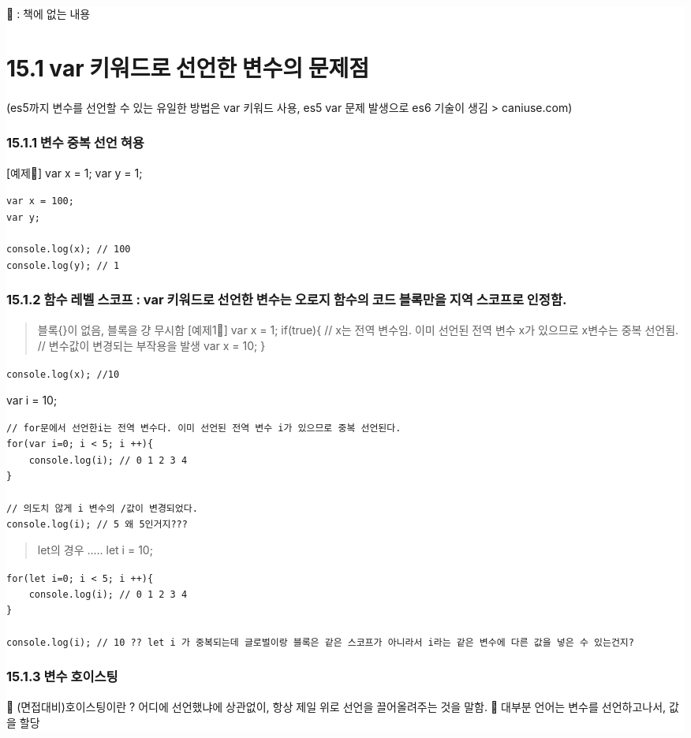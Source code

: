  🎉 : 책에 없는 내용 

 # 15.1 var 키워드로 선언한 변수의 문제점 
(es5까지 변수를 선언할 수 있는 유일한 방법은 var 키워드 사용, es5 var 문제 발생으로 es6 기술이 생김 > caniuse.com)

### 15.1.1 변수 중복 선언 혀용 
[예제🚩]
    var x = 1; 
    var y = 1; 

    var x = 100; 
    var y; 

    console.log(x); // 100 
    console.log(y); // 1 

### 15.1.2 함수 레벨 스코프 : var 키워드로 선언한 변수는 오로지 함수의 코드 블록만을 지역 스코프로 인정함. 
  > 블록{}이 없음, 블록을 걍 무시함 
[예제1🚩]
    var x = 1; 
    if(true){
        // x는 전역 변수임. 이미 선언된 전역 변수 x가 있으므로 x변수는 중복 선언됨. 
        // 변수값이 변경되는 부작용을 발생 
        var x = 10; 
    }

    console.log(x); //10

[예제2🚩]:이해잘안감...  
    var i = 10; 
    
    // for문에서 선언한i는 전역 변수다. 이미 선언된 전역 변수 i가 있으므로 중복 선언된다. 
    for(var i=0; i < 5; i ++){
        console.log(i); // 0 1 2 3 4 
    }

    // 의도치 않게 i 변수의 /값이 변경되었다. 
    console.log(i); // 5 왜 5인거지???

> let의 경우 ..... 
    let i = 10; 
    
    for(let i=0; i < 5; i ++){
        console.log(i); // 0 1 2 3 4 
    }

    console.log(i); // 10 ?? let i 가 중복되는데 글로벌이랑 블록은 같은 스코프가 아니라서 i라는 같은 변수에 다른 값을 넣은 수 있는건지? 


### 15.1.3 변수 호이스팅 
🎉 (면접대비)호이스팅이란 ? 어디에 선언했냐에 상관없이, 항상 제일 위로 선언을 끌어올려주는 것을 말함. 
🎉 대부분 언어는 변수를 선언하고나서, 값을 할당 
